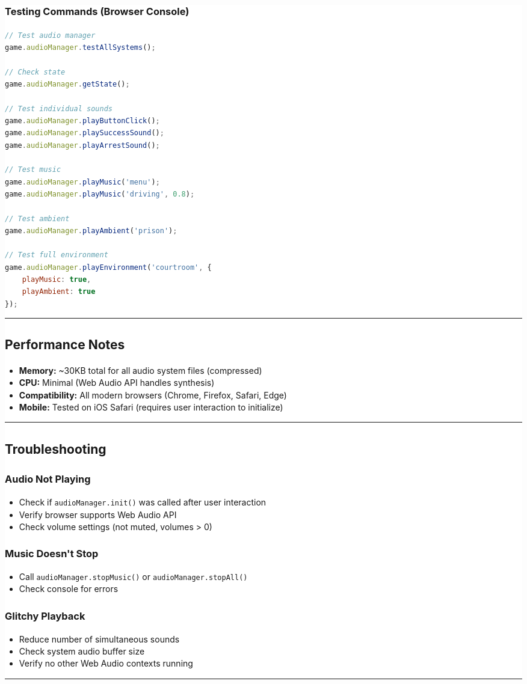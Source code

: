 ### Testing Commands (Browser Console)

```javascript
// Test audio manager
game.audioManager.testAllSystems();

// Check state
game.audioManager.getState();

// Test individual sounds
game.audioManager.playButtonClick();
game.audioManager.playSuccessSound();
game.audioManager.playArrestSound();

// Test music
game.audioManager.playMusic('menu');
game.audioManager.playMusic('driving', 0.8);

// Test ambient
game.audioManager.playAmbient('prison');

// Test full environment
game.audioManager.playEnvironment('courtroom', {
    playMusic: true,
    playAmbient: true
});
```

---

## Performance Notes

- **Memory:** ~30KB total for all audio system files (compressed)
- **CPU:** Minimal (Web Audio API handles synthesis)
- **Compatibility:** All modern browsers (Chrome, Firefox, Safari, Edge)
- **Mobile:** Tested on iOS Safari (requires user interaction to initialize)

---

## Troubleshooting

### Audio Not Playing
- Check if `audioManager.init()` was called after user interaction
- Verify browser supports Web Audio API
- Check volume settings (not muted, volumes > 0)

### Music Doesn't Stop
- Call `audioManager.stopMusic()` or `audioManager.stopAll()`
- Check console for errors

### Glitchy Playback
- Reduce number of simultaneous sounds
- Check system audio buffer size
- Verify no other Web Audio contexts running

---